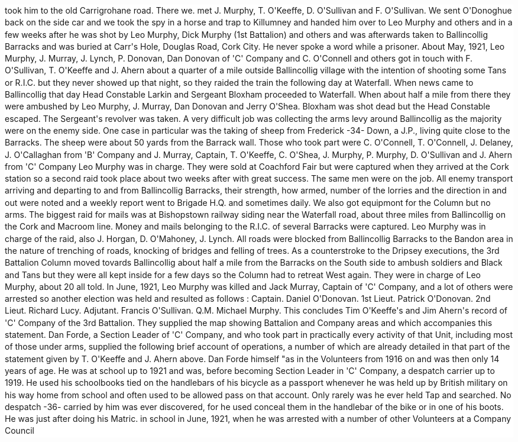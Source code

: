 took him to the old Carrigrohane road. There we. met J. Murphy, T.
O\'Keeffe, D. O\'Sullivan and F. O\'Sullivan. We sent O\'Donoghue back
on the side car and we took the spy in a horse and trap to Killumney and
handed him over to Leo Murphy and others and in a few weeks after he was
shot by Leo Murphy, Dick Murphy (1st Battalion) and others and was
afterwards taken to Ballincollig Barracks and was buried at Carr\'s
Hole, Douglas Road, Cork City. He never spoke a word while a prisoner.
About May, 1921, Leo Murphy, J. Murray, J. Lynch, P. Donovan, Dan
Donovan of \'C\' Company and C. O\'Connell and others got in touch with
F. O\'Sullivan, T. O\'Keeffe and J. Ahern about a quarter of a mile
outside Ballincollig village with the intention of shooting some Tans or
R.I.C. but they never showed up that night, so they raided the train the
following day at Waterfall. When news came to Ballincollig that day Head
Constable Larkin and Sergeant Bloxham proceeded to Waterfall. When about
half a mile from there they were ambushed by Leo Murphy, J. Murray, Dan
Donovan and Jerry O\'Shea. Bloxham was shot dead but the Head Constable
escaped. The Sergeant\'s revolver was taken. A very difficult job was
collecting the arms levy around Ballincollig as the majority were on the
enemy side. One case in particular was the taking of sheep from
Frederick -34- Down, a J.P., living quite close to the Barracks. The
sheep were about 50 yards from the Barrack wall. Those who took part
were C. O\'Connell, T. O\'Connell, J. Delaney, J. O\'Callaghan from
\'B\' Company and J. Murray, Captain, T. O\'Keeffe, C. O\'Shea, J.
Murphy, P. Murphy, D. O\'Sullivan and J. Ahern from \'C\' Company Leo
Murphy was in charge. They were sold at Coachford Fair but were captured
when they arrived at the Cork station so a second raid took place about
two weeks after with great success. The same men were on the job. All
enemy transport arriving and departing to and from Ballincollig
Barracks, their strength, how armed, number of the lorries and the
direction in and out were noted and a weekly report went to Brigade H.Q.
and sometimes daily. We also got equipmont for the Column but no arms.
The biggest raid for mails was at Bishopstown railway siding near the
Waterfall road, about three miles from Ballincollig on the Cork and
Macroom line. Money and mails belonging to the R.I.C. of several
Barracks were captured. Leo Murphy was in charge of the raid, also J.
Horgan, D. O\'Mahoney, J. Lynch. All roads were blocked from
Ballincollig Barracks to the Bandon area in the nature of trenching of
roads, knocking of bridges and felling of trees. As a counterstroke to
the Dripsey executions, the 3rd Battalion Column moved tovards
Ballincollig about half a mile from the Barracks on the South side to
ambush soldiers and Black and Tans but they were all kept inside for a
few days so the Column had to retreat West again. They were in charge of
Leo Murphy, about 20 all told. In June, 1921, Leo Murphy was killed and
Jack Murray, Captain of \'C\' Company, and a lot of others were arrested
so another election was held and resulted as follows : Captain. Daniel
O\'Donovan. 1st Lieut. Patrick O\'Donovan. 2nd Lieut. Richard Lucy.
Adjutant. Francis O\'Sullivan. Q.M. Michael Murphy. This concludes Tim
O\'Keeffe\'s and Jim Ahern\'s record of \'C\' Company of the 3rd
Battalion. They supplied the map showing Battalion and Company areas and
which accompanies this statement. Dan Forde, a Section Leader of \'C\'
Company, and who took part in practically every activity of that Unit,
including most of those under arms, supplied the following brief account
of operations, a number of which are already detailed in that part of
the statement given by T. O\'Keeffe and J. Ahern above. Dan Forde
himself \"as in the Volunteers from 1916 on and was then only 14 years
of age. He was at school up to 1921 and was, before becoming Section
Leader in \'C\' Company, a despatch carrier up to 1919. He used his
schoolbooks tied on the handlebars of his bicycle as a passport whenever
he was held up by British military on his way home from school and often
used to be allowed pass on that account. Only rarely was he ever held
Tap and searched. No despatch -36- carried by him was ever discovered,
for he used conceal them in the handlebar of the bike or in one of his
boots. He was just after doing his Matric. in school in June, 1921, when
he was arrested with a number of other Volunteers at a Company Council